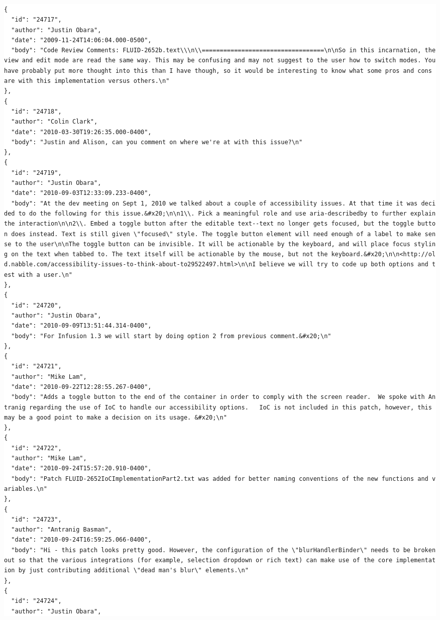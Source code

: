     {
      "id": "24717",
      "author": "Justin Obara",
      "date": "2009-11-24T14:06:04.000-0500",
      "body": "Code Review Comments: FLUID-2652b.text\\\n\\==================================\n\nSo in this incarnation, the view and edit mode are read the same way. This may be confusing and may not suggest to the user how to switch modes. You have probably put more thought into this than I have though, so it would be interesting to know what some pros and cons are with this implementation versus others.\n"
    },
    {
      "id": "24718",
      "author": "Colin Clark",
      "date": "2010-03-30T19:26:35.000-0400",
      "body": "Justin and Alison, can you comment on where we're at with this issue?\n"
    },
    {
      "id": "24719",
      "author": "Justin Obara",
      "date": "2010-09-03T12:33:09.233-0400",
      "body": "At the dev meeting on Sept 1, 2010 we talked about a couple of accessibility issues. At that time it was decided to do the following for this issue.&#x20;\n\n1\\. Pick a meaningful role and use aria-describedby to further explain the interaction\n\n2\\. Embed a toggle button after the editable text--text no longer gets focused, but the toggle button does instead. Text is still given \"focused\" style. The toggle button element will need enough of a label to make sense to the user\n\nThe toggle button can be invisible. It will be actionable by the keyboard, and will place focus styling on the text when tabbed to. The text itself will be actionable by the mouse, but not the keyboard.&#x20;\n\n<http://old.nabble.com/accessibility-issues-to-think-about-to29522497.html>\n\nI believe we will try to code up both options and test with a user.\n"
    },
    {
      "id": "24720",
      "author": "Justin Obara",
      "date": "2010-09-09T13:51:44.314-0400",
      "body": "For Infusion 1.3 we will start by doing option 2 from previous comment.&#x20;\n"
    },
    {
      "id": "24721",
      "author": "Mike Lam",
      "date": "2010-09-22T12:28:55.267-0400",
      "body": "Adds a toggle button to the end of the container in order to comply with the screen reader.  We spoke with Antranig regarding the use of IoC to handle our accessibility options.   IoC is not included in this patch, however, this may be a good point to make a decision on its usage. &#x20;\n"
    },
    {
      "id": "24722",
      "author": "Mike Lam",
      "date": "2010-09-24T15:57:20.910-0400",
      "body": "Patch FLUID-2652IoCImplementationPart2.txt was added for better naming conventions of the new functions and variables.\n"
    },
    {
      "id": "24723",
      "author": "Antranig Basman",
      "date": "2010-09-24T16:59:25.066-0400",
      "body": "Hi - this patch looks pretty good. However, the configuration of the \"blurHandlerBinder\" needs to be broken out so that the various integrations (for example, selection dropdown or rich text) can make use of the core implementation by just contributing additional \"dead man's blur\" elements.\n"
    },
    {
      "id": "24724",
      "author": "Justin Obara",